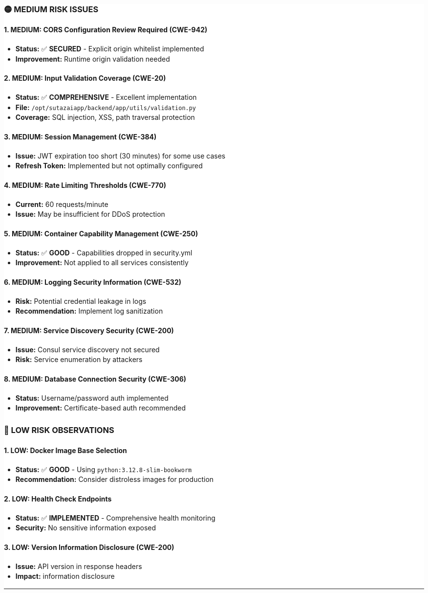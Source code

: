 ### 🟡 MEDIUM RISK ISSUES

#### 1. **MEDIUM: CORS Configuration Review Required (CWE-942)**
- **Status:** ✅ **SECURED** - Explicit origin whitelist implemented
- **Improvement:** Runtime origin validation needed

#### 2. **MEDIUM: Input Validation Coverage (CWE-20)**
- **Status:** ✅ **COMPREHENSIVE** - Excellent implementation
- **File:** `/opt/sutazaiapp/backend/app/utils/validation.py`
- **Coverage:** SQL injection, XSS, path traversal protection

#### 3. **MEDIUM: Session Management (CWE-384)**
- **Issue:** JWT expiration too short (30 minutes) for some use cases
- **Refresh Token:** Implemented but not optimally configured

#### 4. **MEDIUM: Rate Limiting Thresholds (CWE-770)**
- **Current:** 60 requests/minute
- **Issue:** May be insufficient for DDoS protection

#### 5. **MEDIUM: Container Capability Management (CWE-250)**
- **Status:** ✅ **GOOD** - Capabilities dropped in security.yml
- **Improvement:** Not applied to all services consistently

#### 6. **MEDIUM: Logging Security Information (CWE-532)**
- **Risk:** Potential credential leakage in logs
- **Recommendation:** Implement log sanitization

#### 7. **MEDIUM: Service Discovery Security (CWE-200)**
- **Issue:** Consul service discovery not secured
- **Risk:** Service enumeration by attackers

#### 8. **MEDIUM: Database Connection Security (CWE-306)**
- **Status:** Username/password auth implemented
- **Improvement:** Certificate-based auth recommended

### 🔵 LOW RISK OBSERVATIONS

#### 1. **LOW: Docker Image Base Selection**
- **Status:** ✅ **GOOD** - Using `python:3.12.8-slim-bookworm`
- **Recommendation:** Consider distroless images for production

#### 2. **LOW: Health Check Endpoints**
- **Status:** ✅ **IMPLEMENTED** - Comprehensive health monitoring
- **Security:** No sensitive information exposed

#### 3. **LOW: Version Information Disclosure (CWE-200)**
- **Issue:** API version in response headers
- **Impact:**   information disclosure

---